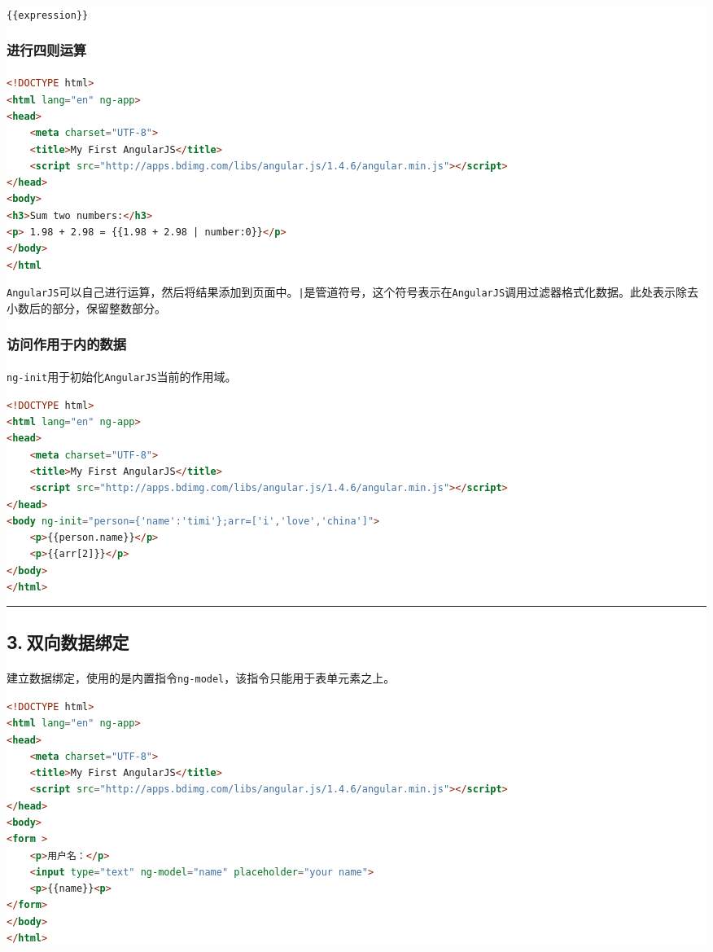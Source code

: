 ```angular
{{expression}}
```

### 进行四则运算

```html
<!DOCTYPE html>
<html lang="en" ng-app>
<head>
    <meta charset="UTF-8">
    <title>My First AngularJS</title>
    <script src="http://apps.bdimg.com/libs/angular.js/1.4.6/angular.min.js"></script>
</head>
<body>
<h3>Sum two numbers:</h3>
<p> 1.98 + 2.98 = {{1.98 + 2.98 | number:0}}</p>
</body>
</html
```

`AngularJS`可以自己进行运算，然后将结果添加到页面中。`|`是管道符号，这个符号表示在`AngularJS`调用过滤器格式化数据。此处表示除去小数后的部分，保留整数部分。

### 访问作用于内的数据

`ng-init`用于初始化`AngularJS`当前的作用域。

```html
<!DOCTYPE html>
<html lang="en" ng-app>
<head>
    <meta charset="UTF-8">
    <title>My First AngularJS</title>
    <script src="http://apps.bdimg.com/libs/angular.js/1.4.6/angular.min.js"></script>
</head>
<body ng-init="person={'name':'timi'};arr=['i','love','china']">
    <p>{{person.name}}</p>
    <p>{{arr[2]}}</p>
</body>
</html>
```

---

## 3. 双向数据绑定

建立数据绑定，使用的是内置指令`ng-model`，该指令只能用于表单元素之上。

```html
<!DOCTYPE html>
<html lang="en" ng-app>
<head>
    <meta charset="UTF-8">
    <title>My First AngularJS</title>
    <script src="http://apps.bdimg.com/libs/angular.js/1.4.6/angular.min.js"></script>
</head>
<body>
<form >
    <p>用户名：</p>
    <input type="text" ng-model="name" placeholder="your name">
    <p>{{name}}<p>
</form>
</body>
</html>
```
